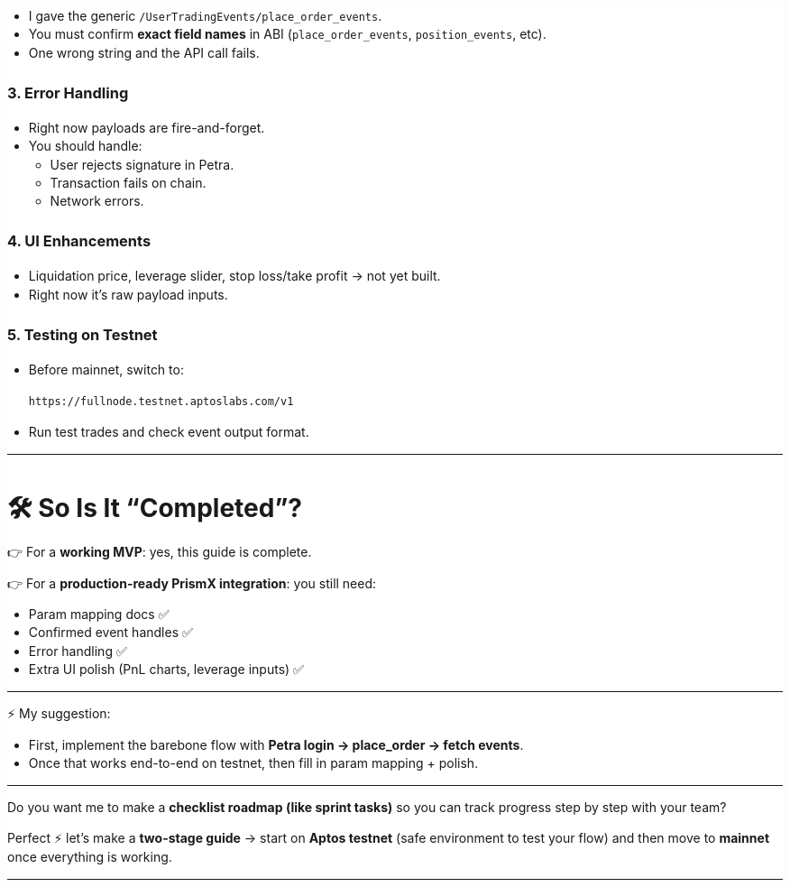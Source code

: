 - I gave the generic `/UserTradingEvents/place_order_events`.
- You must confirm **exact field names** in ABI (`place_order_events`, `position_events`, etc).
- One wrong string and the API call fails.

### 3. **Error Handling**

- Right now payloads are fire-and-forget.
- You should handle:
    - User rejects signature in Petra.
    - Transaction fails on chain.
    - Network errors.

### 4. **UI Enhancements**

- Liquidation price, leverage slider, stop loss/take profit → not yet built.
- Right now it’s raw payload inputs.

### 5. **Testing on Testnet**

- Before mainnet, switch to:
    
    ```
    https://fullnode.testnet.aptoslabs.com/v1
    
    ```
    
- Run test trades and check event output format.

---

# 🛠️ So Is It “Completed”?

👉 For a **working MVP**: yes, this guide is complete.

👉 For a **production-ready PrismX integration**: you still need:

- Param mapping docs ✅
- Confirmed event handles ✅
- Error handling ✅
- Extra UI polish (PnL charts, leverage inputs) ✅

---

⚡ My suggestion:

- First, implement the barebone flow with **Petra login → place_order → fetch events**.
- Once that works end-to-end on testnet, then fill in param mapping + polish.

---

Do you want me to make a **checklist roadmap (like sprint tasks)** so you can track progress step by step with your team?

Perfect ⚡ let’s make a **two-stage guide** → start on **Aptos testnet** (safe environment to test your flow) and then move to **mainnet** once everything is working.

---